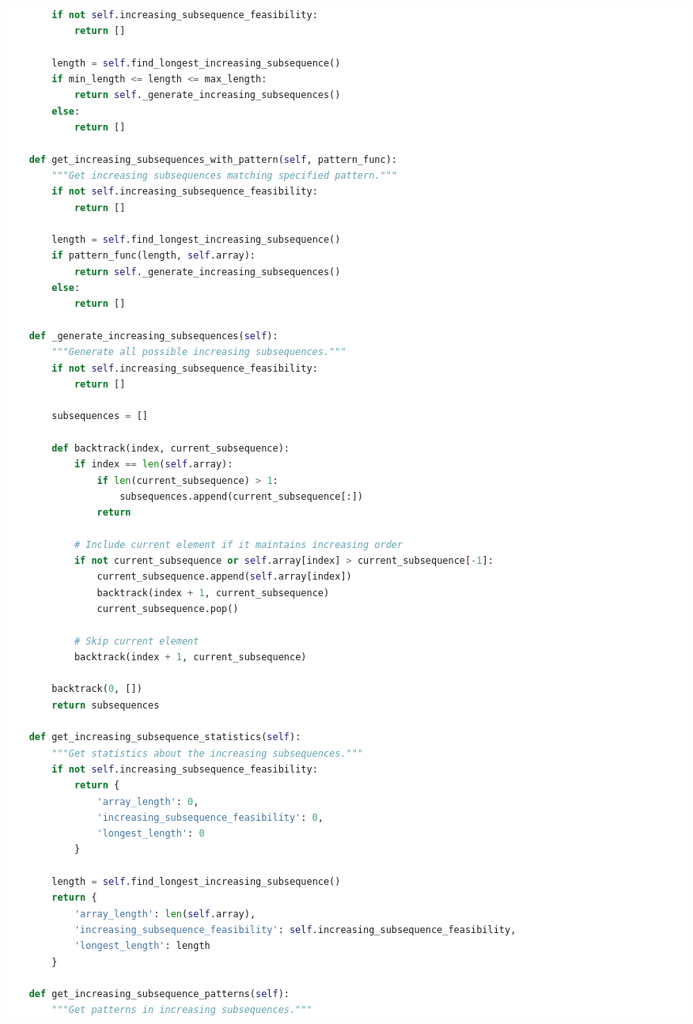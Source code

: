 ```python
        if not self.increasing_subsequence_feasibility:
            return []
        
        length = self.find_longest_increasing_subsequence()
        if min_length <= length <= max_length:
            return self._generate_increasing_subsequences()
        else:
            return []
    
    def get_increasing_subsequences_with_pattern(self, pattern_func):
        """Get increasing subsequences matching specified pattern."""
        if not self.increasing_subsequence_feasibility:
            return []
        
        length = self.find_longest_increasing_subsequence()
        if pattern_func(length, self.array):
            return self._generate_increasing_subsequences()
        else:
            return []
    
    def _generate_increasing_subsequences(self):
        """Generate all possible increasing subsequences."""
        if not self.increasing_subsequence_feasibility:
            return []
        
        subsequences = []
        
        def backtrack(index, current_subsequence):
            if index == len(self.array):
                if len(current_subsequence) > 1:
                    subsequences.append(current_subsequence[:])
                return
            
            # Include current element if it maintains increasing order
            if not current_subsequence or self.array[index] > current_subsequence[-1]:
                current_subsequence.append(self.array[index])
                backtrack(index + 1, current_subsequence)
                current_subsequence.pop()
            
            # Skip current element
            backtrack(index + 1, current_subsequence)
        
        backtrack(0, [])
        return subsequences
    
    def get_increasing_subsequence_statistics(self):
        """Get statistics about the increasing subsequences."""
        if not self.increasing_subsequence_feasibility:
            return {
                'array_length': 0,
                'increasing_subsequence_feasibility': 0,
                'longest_length': 0
            }
        
        length = self.find_longest_increasing_subsequence()
        return {
            'array_length': len(self.array),
            'increasing_subsequence_feasibility': self.increasing_subsequence_feasibility,
            'longest_length': length
        }
    
    def get_increasing_subsequence_patterns(self):
        """Get patterns in increasing subsequences."""
```
